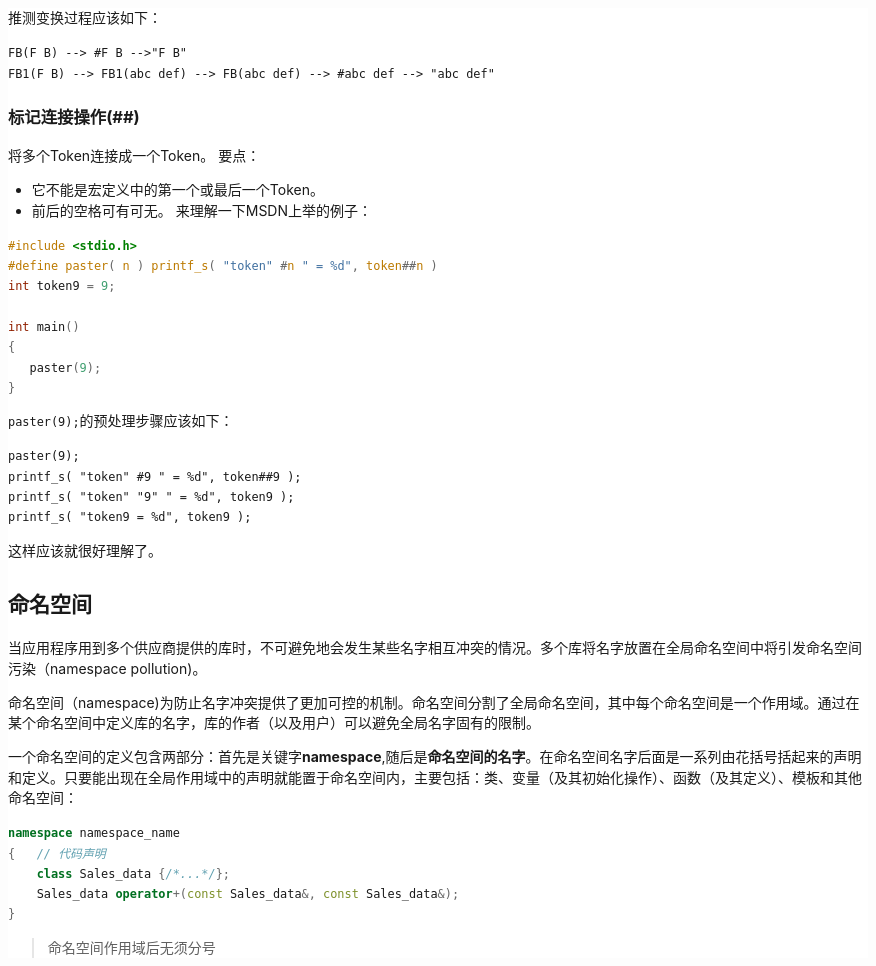 推测变换过程应该如下：

```
FB(F B) --> #F B -->"F B"  
FB1(F B) --> FB1(abc def) --> FB(abc def) --> #abc def --> "abc def"
```

### 标记连接操作(##)

将多个Token连接成一个Token。
要点：

- 它不能是宏定义中的第一个或最后一个Token。
- 前后的空格可有可无。
  来理解一下MSDN上举的例子：

```c
#include <stdio.h>
#define paster( n ) printf_s( "token" #n " = %d", token##n )
int token9 = 9;
 
int main()
{
   paster(9);
}
```

`paster(9);`的预处理步骤应该如下：

```
paster(9);
printf_s( "token" #9 " = %d", token##9 );
printf_s( "token" "9" " = %d", token9 );
printf_s( "token9 = %d", token9 );
```

这样应该就很好理解了。

## 命名空间

当应用程序用到多个供应商提供的库时，不可避免地会发生某些名字相互冲突的情况。多个库将名字放置在全局命名空间中将引发命名空间污染（namespace pollution)。

命名空间（namespace)为防止名字冲突提供了更加可控的机制。命名空间分割了全局命名空间，其中每个命名空间是一个作用域。通过在某个命名空间中定义库的名字，库的作者（以及用户）可以避免全局名字固有的限制。

一个命名空间的定义包含两部分：首先是关键字**namespace**,随后是**命名空间的名字**。在命名空间名字后面是一系列由花括号括起来的声明和定义。只要能出现在全局作用域中的声明就能置于命名空间内，主要包括：类、变量（及其初始化操作）、函数（及其定义）、模板和其他命名空间：

```c++
namespace namespace_name 
{   // 代码声明 
    class Sales_data {/*...*/};
    Sales_data operator+(const Sales_data&, const Sales_data&);
}
```

> 命名空间作用域后无须分号
